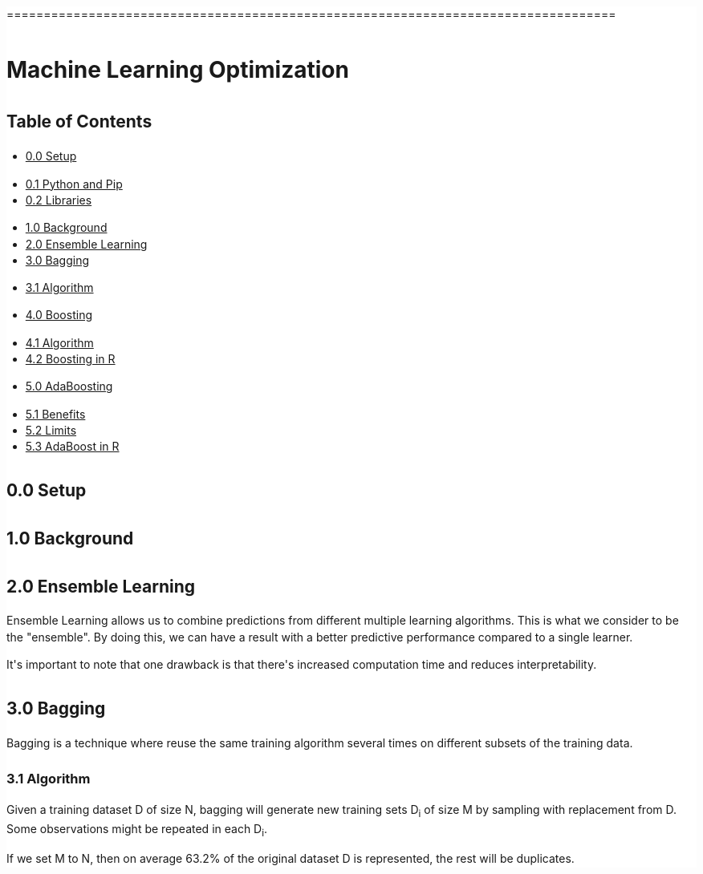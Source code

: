 
==================================================================================


# Machine Learning Optimization


## Table of Contents

- [0.0 Setup](#00-setup)
+ [0.1 Python and Pip](#01-python-and-pip)
+ [0.2 Libraries](#02-libraries)
- [1.0 Background](#10-background)
- [2.0 Ensemble Learning](#20-ensemble-learning)
- [3.0 Bagging](#30-bagging)
+ [3.1 Algorithm](#31-algorithm)
- [4.0 Boosting](#40-boosting)
+ [4.1 Algorithm](#41-algorithm)
+ [4.2 Boosting in R](#42-boosting-in-r)
- [5.0 AdaBoosting](#50-adaboosting)
+ [5.1 Benefits](#51-benefits)
+ [5.2 Limits](#52-limits)
+ [5.3 AdaBoost in R](#53-adaboost-in-r)

## 0.0 Setup


## 1.0 Background


## 2.0 Ensemble Learning

Ensemble Learning allows us to combine predictions from different multiple learning algorithms. This is what we consider to be the "ensemble". By doing this, we can have a result with a better predictive performance compared to a single learner.

It's important to note that one drawback is that there's increased computation time and reduces interpretability. 


## 3.0 Bagging

Bagging is a technique where reuse the same training algorithm several times on different subsets of the training data. 

### 3.1 Algorithm

Given a training dataset D of size N, bagging will generate new training sets D<sub>i</sub> of size M by sampling with replacement from D. Some observations might be repeated in each D<sub>i</sub>. 

If we set M to N, then on average 63.2% of the original dataset D is represented, the rest will be duplicates.
